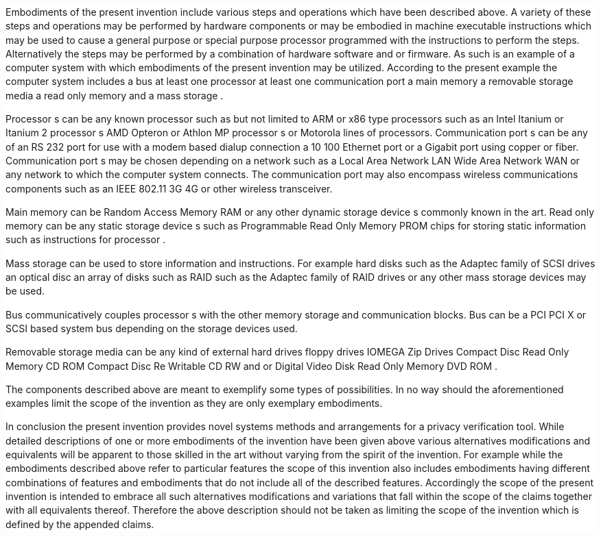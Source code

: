 Embodiments of the present invention include various steps and operations which have been described above. A variety of these steps and operations may be performed by hardware components or may be embodied in machine executable instructions which may be used to cause a general purpose or special purpose processor programmed with the instructions to perform the steps. Alternatively the steps may be performed by a combination of hardware software and or firmware. As such is an example of a computer system with which embodiments of the present invention may be utilized. According to the present example the computer system includes a bus at least one processor at least one communication port a main memory a removable storage media a read only memory and a mass storage .

Processor s can be any known processor such as but not limited to ARM or x86 type processors such as an Intel Itanium or Itanium 2 processor s AMD Opteron or Athlon MP processor s or Motorola lines of processors. Communication port s can be any of an RS 232 port for use with a modem based dialup connection a 10 100 Ethernet port or a Gigabit port using copper or fiber. Communication port s may be chosen depending on a network such as a Local Area Network LAN Wide Area Network WAN or any network to which the computer system connects. The communication port may also encompass wireless communications components such as an IEEE 802.11 3G 4G or other wireless transceiver.

Main memory can be Random Access Memory RAM or any other dynamic storage device s commonly known in the art. Read only memory can be any static storage device s such as Programmable Read Only Memory PROM chips for storing static information such as instructions for processor .

Mass storage can be used to store information and instructions. For example hard disks such as the Adaptec family of SCSI drives an optical disc an array of disks such as RAID such as the Adaptec family of RAID drives or any other mass storage devices may be used.

Bus communicatively couples processor s with the other memory storage and communication blocks. Bus can be a PCI PCI X or SCSI based system bus depending on the storage devices used.

Removable storage media can be any kind of external hard drives floppy drives IOMEGA Zip Drives Compact Disc Read Only Memory CD ROM Compact Disc Re Writable CD RW and or Digital Video Disk Read Only Memory DVD ROM .

The components described above are meant to exemplify some types of possibilities. In no way should the aforementioned examples limit the scope of the invention as they are only exemplary embodiments.

In conclusion the present invention provides novel systems methods and arrangements for a privacy verification tool. While detailed descriptions of one or more embodiments of the invention have been given above various alternatives modifications and equivalents will be apparent to those skilled in the art without varying from the spirit of the invention. For example while the embodiments described above refer to particular features the scope of this invention also includes embodiments having different combinations of features and embodiments that do not include all of the described features. Accordingly the scope of the present invention is intended to embrace all such alternatives modifications and variations that fall within the scope of the claims together with all equivalents thereof. Therefore the above description should not be taken as limiting the scope of the invention which is defined by the appended claims.

